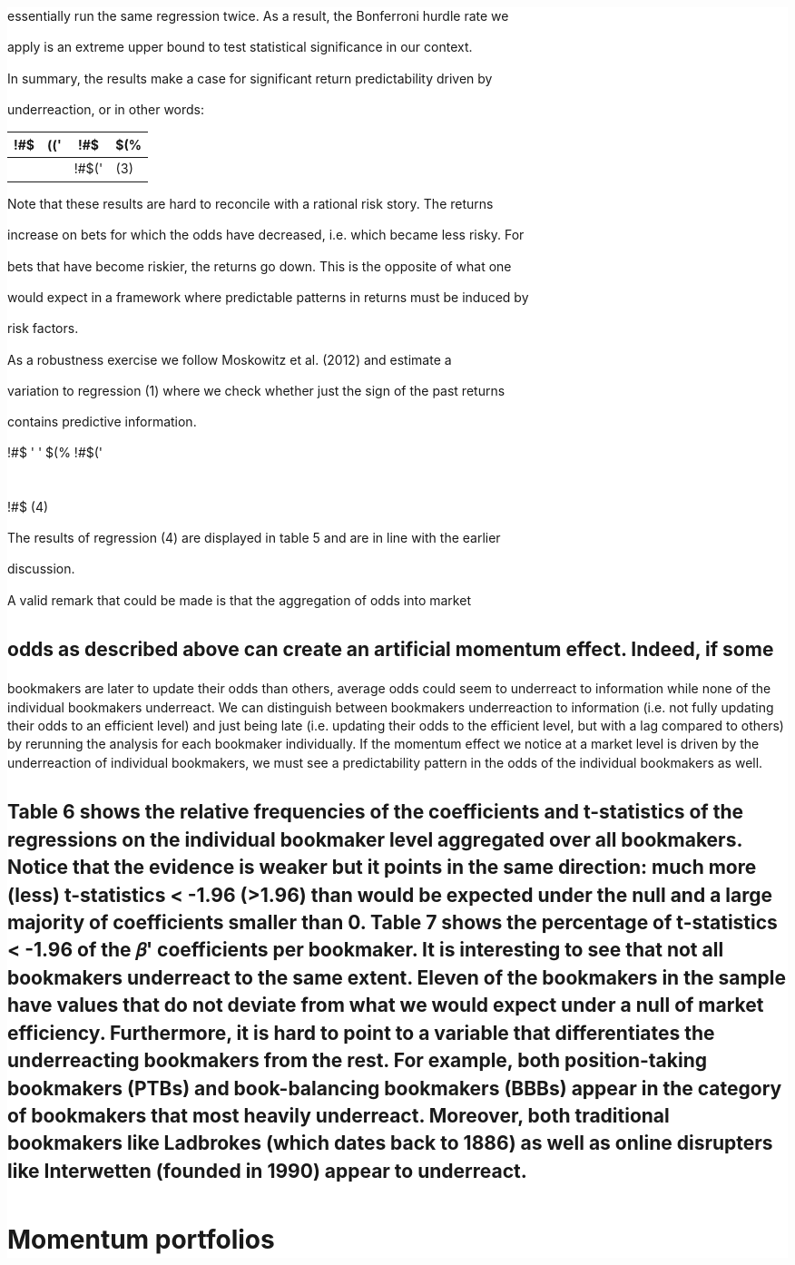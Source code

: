 essentially run the same regression twice. As a result, the Bonferroni hurdle rate we

apply is an extreme upper bound to test statistical significance in our context.

In summary, the results make a case for significant return predictability driven by

underreaction, or in other words:

|!#$|$(%!#$('|!#$|$(%|
|---|---|---|---|
| | |!#$('|(3)|

Note that these results are hard to reconcile with a rational risk story. The returns

increase on bets for which the odds have decreased, i.e. which became less risky. For

bets that have become riskier, the returns go down. This is the opposite of what one

would expect in a framework where predictable patterns in returns must be induced by

risk factors.

As a robustness exercise we follow Moskowitz et al. (2012) and estimate a

variation to regression (1) where we check whether just the sign of the past returns

contains predictive information.

!#$
'
'
$(%
!#$('
#
!#$
(4)

The results of regression (4) are displayed in table 5 and are in line with the earlier

discussion.

A valid remark that could be made is that the aggregation of odds into market

odds as described above can create an artificial momentum effect. Indeed, if some
---
bookmakers are later to update their odds than others, average odds could seem to underreact to information while none of the individual bookmakers underreact. We can distinguish between bookmakers underreaction to information (i.e. not fully updating their odds to an efficient level) and just being late (i.e. updating their odds to the efficient level, but with a lag compared to others) by rerunning the analysis for each bookmaker individually. If the momentum effect we notice at a market level is driven by the underreaction of individual bookmakers, we must see a predictability pattern in the odds of the individual bookmakers as well.

Table 6
shows the relative frequencies of the coefficients and t-statistics of the regressions on the individual bookmaker level aggregated over all bookmakers. Notice that the evidence is weaker but it points in the same direction: much more (less) t-statistics &lt; -1.96 (&gt;1.96) than would be expected under the null and a large majority of coefficients smaller than 0.
Table 7
shows the percentage of t-statistics &lt; -1.96 of the 𝛽' coefficients per bookmaker. It is interesting to see that not all bookmakers underreact to the same extent. Eleven of the bookmakers in the sample have values that do not deviate from what we would expect under a null of market efficiency. Furthermore, it is hard to point to a variable that differentiates the underreacting bookmakers from the rest. For example, both position-taking bookmakers (PTBs) and book-balancing bookmakers (BBBs) appear in the category of bookmakers that most heavily underreact. Moreover, both traditional bookmakers like Ladbrokes (which dates back to 1886) as well as online disrupters like Interwetten (founded in 1990) appear to underreact.
---
# Momentum portfolios
